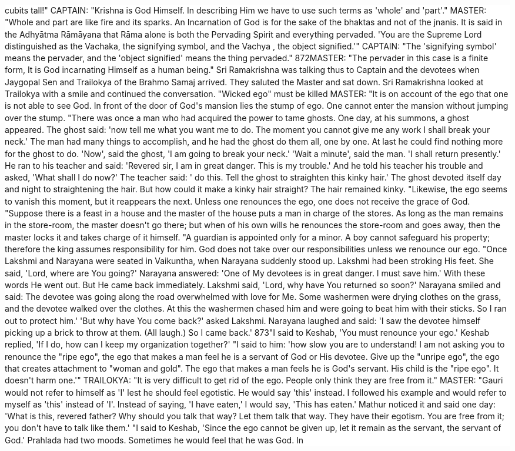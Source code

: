 cubits tall!"
CAPTAIN: "Krishna is God Himself. In describing Him we have to use such terms as
'whole' and 'part'."
MASTER: "Whole and part are like fire and its sparks. An Incarnation of God is for the
sake of the bhaktas and not of the jnanis. It is said in the Adhyātma Rāmāyana that
Rāma alone is both the Pervading Spirit and everything pervaded. 'You are the Supreme
Lord distinguished as the Vachaka, the signifying symbol, and the Vachya , the object
signified.'"
CAPTAIN: "The 'signifying symbol' means the pervader, and the 'object signified' means
the thing pervaded."
872MASTER: "The pervader in this case is a finite form, It is God incarnating Himself as a
human being."
Sri Ramakrishna was talking thus to Captain and the devotees when Jaygopal Sen and
Trailokya of the Brahmo Samaj arrived. They saluted the Master and sat down. Sri
Ramakrishna looked at Trailokya with a smile and continued the conversation.
"Wicked ego" must be killed
MASTER: "It is on account of the ego that one is not able to see God. In front of the door
of God's mansion lies the stump of ego. One cannot enter the mansion without jumping
over the stump.
"There was once a man who had acquired the power to tame ghosts. One day, at his
summons, a ghost appeared. The ghost said: 'now tell me what you want me to do. The
moment you cannot give me any work I shall break your neck.' The man had many
things to accomplish, and he had the ghost do them all, one by one. At last he could find
nothing more for the ghost to do. 'Now', said the ghost, 'I am going to break your neck.'
'Wait a minute', said the man. 'I shall return presently.' He ran to his teacher and said:
'Revered sir, I am in great danger. This is my trouble.' And he told his teacher his
trouble and asked, 'What shall I do now?' The teacher said: ' do this. Tell the ghost to
straighten this kinky hair.' The ghost devoted itself day and night to straightening the
hair. But how could it make a kinky hair straight? The hair remained kinky.
"Likewise, the ego seems to vanish this moment, but it reappears the next. Unless one
renounces the ego, one does not receive the grace of God.
"Suppose there is a feast in a house and the master of the house puts a man in charge
of the stores. As long as the man remains in the store-room, the master doesn't go
there; but when of his own wills he renounces the store-room and goes away, then the
master locks it and takes charge of it himself.
"A guardian is appointed only for a minor. A boy cannot safeguard his property;
therefore the king assumes responsibility for him. God does not take over our
responsibilities unless we renounce our ego.
"Once Lakshmi and Narayana were seated in Vaikuntha, when Narayana suddenly stood
up. Lakshmi had been stroking His feet. She said, 'Lord, where are You going?' Narayana
answered: 'One of My devotees is in great danger. I must save him.' With these words
He went out. But He came back immediately. Lakshmi said, 'Lord, why have You
returned so soon?' Narayana smiled and said: The devotee was going along the road
overwhelmed with love for Me. Some washermen were drying clothes on the grass, and
the devotee walked over the clothes. At this the washermen chased him and were going
to beat him with their sticks. So I ran out to protect him.' 'But why have You come
back?' asked Lakshmi. Narayana laughed and said: 'I saw the devotee himself picking up
a brick to throw at them. (All laugh.) So I came back.'
873"I said to Keshab, 'You must renounce your ego.' Keshab replied, 'If I do, how can I keep
my organization together?'
"I said to him: 'how slow you are to understand! I am not asking you to renounce the
"ripe ego", the ego that makes a man feel he is a servant of God or His devotee. Give up
the "unripe ego", the ego that creates attachment to "woman and gold". The ego that
makes a man feels he is God's servant. His child is the "ripe ego". It doesn't harm one.'"
TRAILOKYA: "It is very difficult to get rid of the ego. People only think they are free from
it."
MASTER: "Gauri would not refer to himself as 'I' lest he should feel egotistic. He would
say 'this' instead. I followed his example and would refer to myself as 'this' instead of 'I'.
Instead of saying, 'I have eaten,' I would say, 'This has eaten.' Mathur noticed it and
said one day: 'What is this, revered father? Why should you talk that way? Let them talk
that way. They have their egotism. You are free from it; you don't have to talk like
them.'
"I said to Keshab, 'Since the ego cannot be given up, let it remain as the servant, the
servant of God.' Prahlada had two moods. Sometimes he would feel that he was God. In